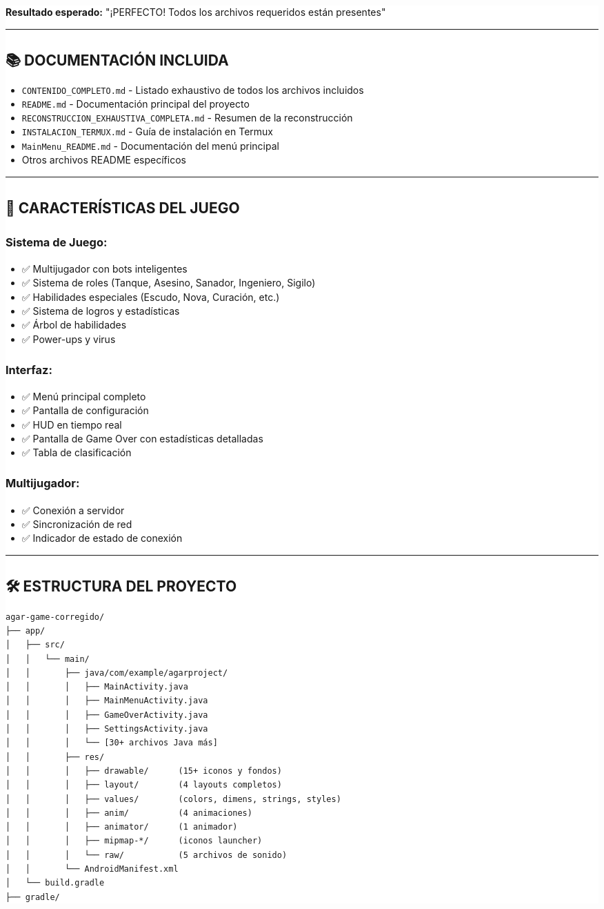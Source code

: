 **Resultado esperado:** "¡PERFECTO! Todos los archivos requeridos están presentes"

---

## 📚 **DOCUMENTACIÓN INCLUIDA**

- `CONTENIDO_COMPLETO.md` - Listado exhaustivo de todos los archivos incluidos
- `README.md` - Documentación principal del proyecto
- `RECONSTRUCCION_EXHAUSTIVA_COMPLETA.md` - Resumen de la reconstrucción
- `INSTALACION_TERMUX.md` - Guía de instalación en Termux
- `MainMenu_README.md` - Documentación del menú principal
- Otros archivos README específicos

---

## 🎯 **CARACTERÍSTICAS DEL JUEGO**

### **Sistema de Juego:**
- ✅ Multijugador con bots inteligentes
- ✅ Sistema de roles (Tanque, Asesino, Sanador, Ingeniero, Sigilo)
- ✅ Habilidades especiales (Escudo, Nova, Curación, etc.)
- ✅ Sistema de logros y estadísticas
- ✅ Árbol de habilidades
- ✅ Power-ups y virus

### **Interfaz:**
- ✅ Menú principal completo
- ✅ Pantalla de configuración
- ✅ HUD en tiempo real
- ✅ Pantalla de Game Over con estadísticas detalladas
- ✅ Tabla de clasificación

### **Multijugador:**
- ✅ Conexión a servidor
- ✅ Sincronización de red
- ✅ Indicador de estado de conexión

---

## 🛠️ **ESTRUCTURA DEL PROYECTO**

```
agar-game-corregido/
├── app/
│   ├── src/
│   │   └── main/
│   │       ├── java/com/example/agarproject/
│   │       │   ├── MainActivity.java
│   │       │   ├── MainMenuActivity.java
│   │       │   ├── GameOverActivity.java
│   │       │   ├── SettingsActivity.java
│   │       │   └── [30+ archivos Java más]
│   │       ├── res/
│   │       │   ├── drawable/      (15+ iconos y fondos)
│   │       │   ├── layout/        (4 layouts completos)
│   │       │   ├── values/        (colors, dimens, strings, styles)
│   │       │   ├── anim/          (4 animaciones)
│   │       │   ├── animator/      (1 animador)
│   │       │   ├── mipmap-*/      (iconos launcher)
│   │       │   └── raw/           (5 archivos de sonido)
│   │       └── AndroidManifest.xml
│   └── build.gradle
├── gradle/
```